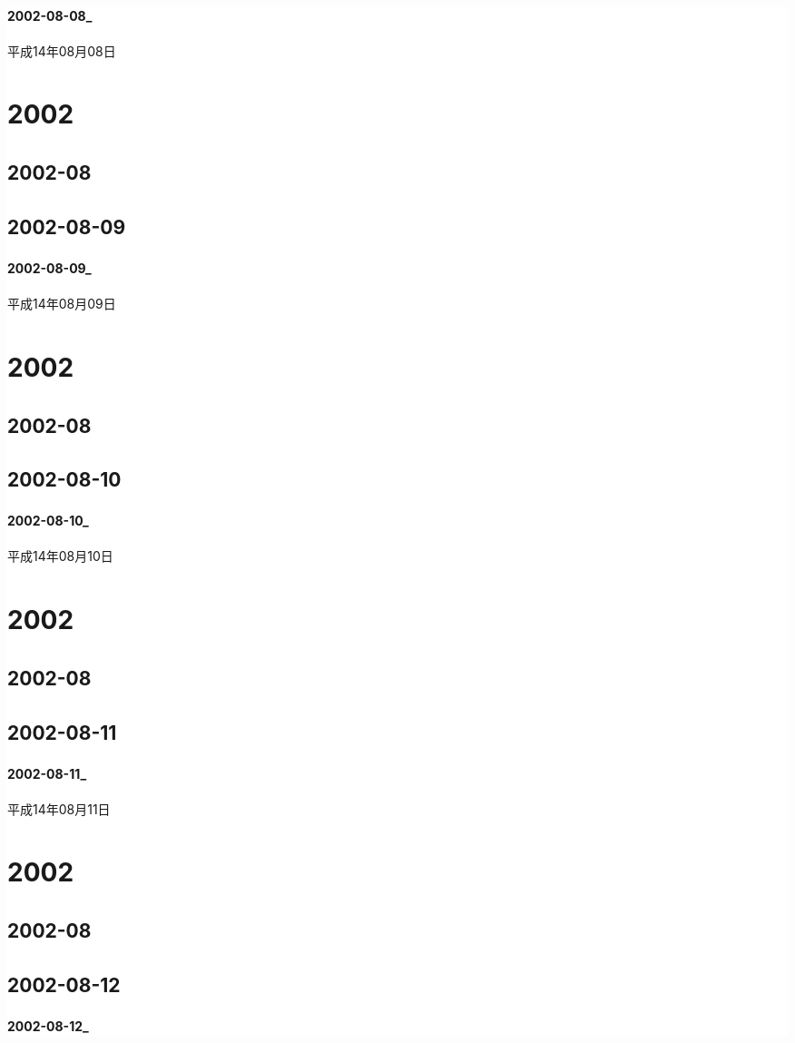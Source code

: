 #### 2002-08-08_

平成14年08月08日


# 2002

## 2002-08

## 2002-08-09

#### 2002-08-09_

平成14年08月09日


# 2002

## 2002-08

## 2002-08-10

#### 2002-08-10_

平成14年08月10日


# 2002

## 2002-08

## 2002-08-11

#### 2002-08-11_

平成14年08月11日


# 2002

## 2002-08

## 2002-08-12

#### 2002-08-12_
